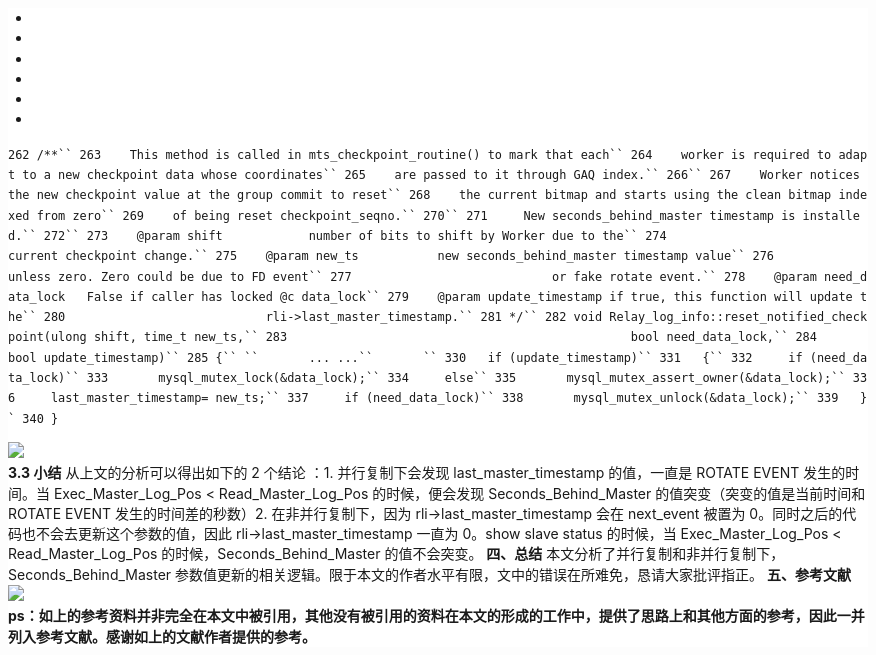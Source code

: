 - 
- 
- 
- 
- 
- 
```
262 /**`` 263    This method is called in mts_checkpoint_routine() to mark that each`` 264    worker is required to adapt to a new checkpoint data whose coordinates`` 265    are passed to it through GAQ index.`` 266`` 267    Worker notices the new checkpoint value at the group commit to reset`` 268    the current bitmap and starts using the clean bitmap indexed from zero`` 269    of being reset checkpoint_seqno.`` 270`` 271     New seconds_behind_master timestamp is installed.`` 272`` 273    @param shift            number of bits to shift by Worker due to the`` 274                            current checkpoint change.`` 275    @param new_ts           new seconds_behind_master timestamp value`` 276                            unless zero. Zero could be due to FD event`` 277                            or fake rotate event.`` 278    @param need_data_lock   False if caller has locked @c data_lock`` 279    @param update_timestamp if true, this function will update the`` 280                            rli->last_master_timestamp.`` 281 */`` 282 void Relay_log_info::reset_notified_checkpoint(ulong shift, time_t new_ts,`` 283                                                bool need_data_lock,`` 284                                                bool update_timestamp)`` 285 {`` ``       ... ...``       `` 330   if (update_timestamp)`` 331   {`` 332     if (need_data_lock)`` 333       mysql_mutex_lock(&data_lock);`` 334     else`` 335       mysql_mutex_assert_owner(&data_lock);`` 336     last_master_timestamp= new_ts;`` 337     if (need_data_lock)`` 338       mysql_mutex_unlock(&data_lock);`` 339   }` 340 }
```
![](https://opensource.actionsky.com/wp-content/uploads/2020/08/sql-thread-处理与本实例serverid一致的binlog-1-1024x256.png)											
**3.3 小结**
从上文的分析可以得出如下的 2 个结论 ：1. 并行复制下会发现 last_master_timestamp 的值，一直是 ROTATE EVENT 发生的时间。当 Exec_Master_Log_Pos < Read_Master_Log_Pos 的时候，便会发现 Seconds_Behind_Master 的值突变（突变的值是当前时间和 ROTATE EVENT 发生的时间差的秒数）2. 在非并行复制下，因为 rli->last_master_timestamp 会在 next_event 被置为 0。同时之后的代码也不会去更新这个参数的值，因此 rli->last_master_timestamp 一直为 0。show slave status 的时候，当 Exec_Master_Log_Pos < Read_Master_Log_Pos 的时候，Seconds_Behind_Master 的值不会突变。
**四、总结**
本文分析了并行复制和非并行复制下，Seconds_Behind_Master 参数值更新的相关逻辑。限于本文的作者水平有限，文中的错误在所难免，恳请大家批评指正。
**五、参考文献**
![](https://opensource.actionsky.com/wp-content/uploads/2020/08/表格.jpg)											
**ps：如上的参考资料并非完全在本文中被引用，其他没有被引用的资料在本文的形成的工作中，提供了思路上和其他方面的参考，因此一并列入参考文献。感谢如上的文献作者提供的参考。**